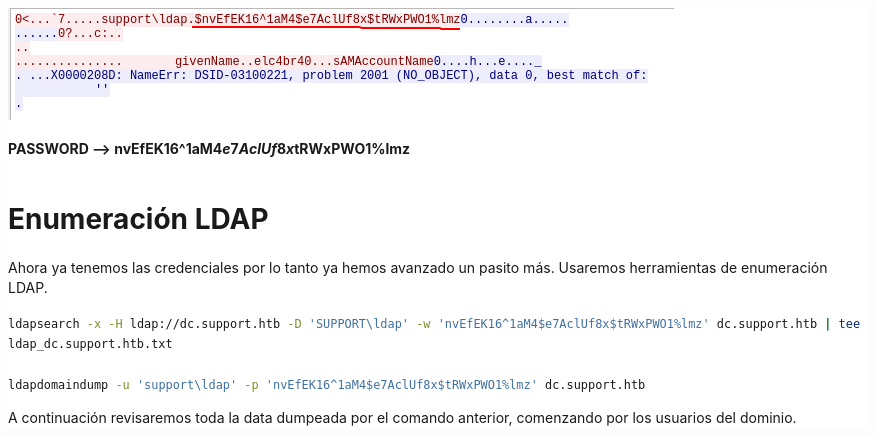 ![](/assets/images/HTB/Support-HackTheBox/wireshark2.png)


**PASSWORD --> nvEfEK16^1aM4$e7AclUf8x$tRWxPWO1%lmz**


# Enumeración LDAP

Ahora ya tenemos las credenciales por lo tanto ya hemos avanzado un pasito más.
Usaremos herramientas de enumeración LDAP.


```bash
ldapsearch -x -H ldap://dc.support.htb -D 'SUPPORT\ldap' -w 'nvEfEK16^1aM4$e7AclUf8x$tRWxPWO1%lmz' dc.support.htb | tee ldap_dc.support.htb.txt

ldapdomaindump -u 'support\ldap' -p 'nvEfEK16^1aM4$e7AclUf8x$tRWxPWO1%lmz' dc.support.htb
```


A continuación revisaremos toda la data dumpeada por el comando anterior, comenzando por los usuarios del dominio.

